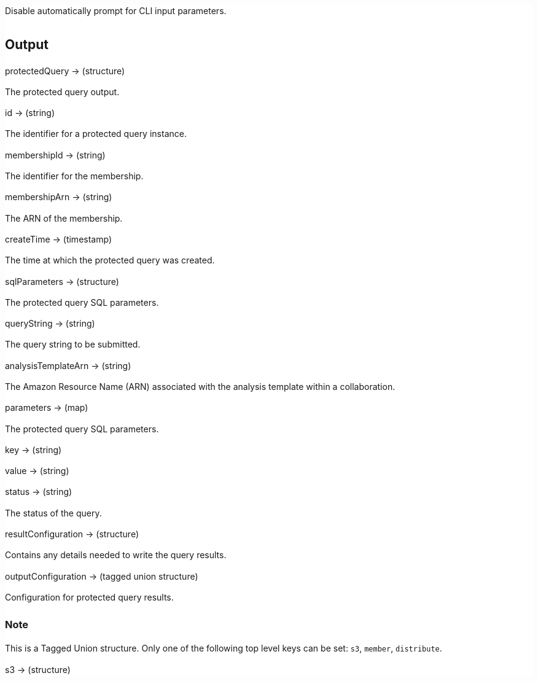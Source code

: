 Disable automatically prompt for CLI input parameters.

## Output

protectedQuery -> (structure)

The protected query output.

id -> (string)

The identifier for a protected query instance.

membershipId -> (string)

The identifier for the membership.

membershipArn -> (string)

The ARN of the membership.

createTime -> (timestamp)

The time at which the protected query was created.

sqlParameters -> (structure)

The protected query SQL parameters.

queryString -> (string)

The query string to be submitted.

analysisTemplateArn -> (string)

The Amazon Resource Name (ARN) associated with the analysis template within a collaboration.

parameters -> (map)

The protected query SQL parameters.

key -> (string)

value -> (string)

status -> (string)

The status of the query.

resultConfiguration -> (structure)

Contains any details needed to write the query results.

outputConfiguration -> (tagged union structure)

Configuration for protected query results.

### Note

This is a Tagged Union structure. Only one of the following top level keys can be set: `s3`, `member`, `distribute`.

s3 -> (structure)
